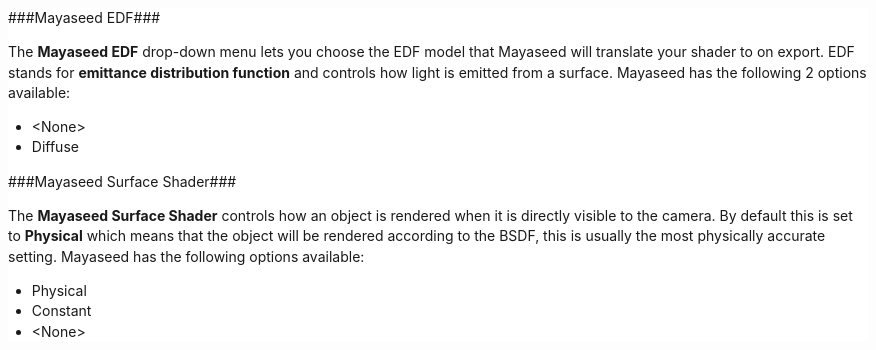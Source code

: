 ###Mayaseed EDF###

The **Mayaseed EDF** drop-down menu lets you choose the EDF model that Mayaseed will translate your shader to on export. EDF stands for **emittance distribution function** and controls how light is emitted from a surface. Mayaseed has the following 2 options available:

+ \<None\>
+ Diffuse

###Mayaseed Surface Shader###

The **Mayaseed Surface Shader** controls how an object is rendered when it is directly visible to the camera. By default this is set to **Physical** which means that the object will be rendered according to the BSDF, this is usually the most physically accurate setting. Mayaseed has the following options available:

+ Physical
+ Constant
+ \<None>
